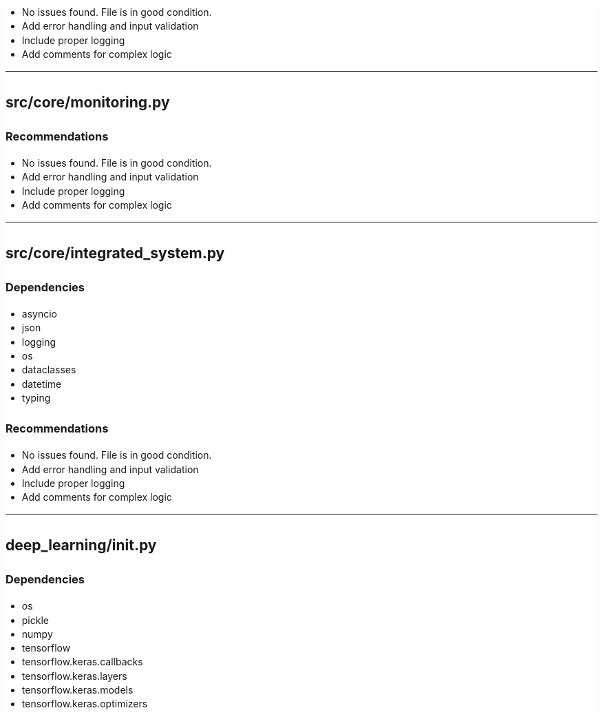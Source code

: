 - No issues found. File is in good condition.
- Add error handling and input validation
- Include proper logging
- Add comments for complex logic

---

## src/core/monitoring.py

### Recommendations

- No issues found. File is in good condition.
- Add error handling and input validation
- Include proper logging
- Add comments for complex logic

---

## src/core/integrated_system.py

### Dependencies

- asyncio
- json
- logging
- os
- dataclasses
- datetime
- typing

### Recommendations

- No issues found. File is in good condition.
- Add error handling and input validation
- Include proper logging
- Add comments for complex logic

---

## deep_learning/**init**.py

### Dependencies

- os
- pickle
- numpy
- tensorflow
- tensorflow.keras.callbacks
- tensorflow.keras.layers
- tensorflow.keras.models
- tensorflow.keras.optimizers
